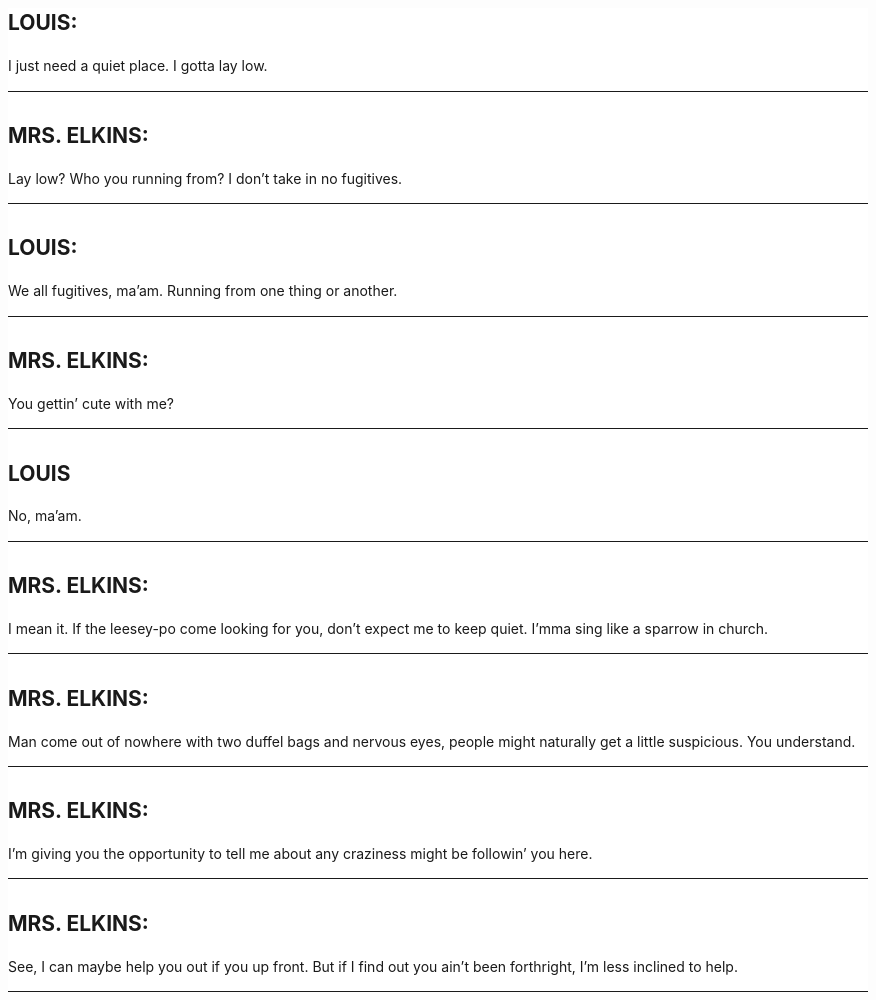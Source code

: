 ## LOUIS: 
I just need a quiet place. I gotta lay low. 

---

 
## MRS. ELKINS: 
Lay low? Who you running from? I don’t take in no fugitives. 

---

## LOUIS: 
We all fugitives, ma’am. Running from one thing or another. 

---

## MRS. ELKINS:
You gettin’ cute with me? 

---

## LOUIS
No, ma’am. 

---

## MRS. ELKINS: 
I mean it. If the leesey-po come looking for you, don’t expect me to keep quiet. I’mma sing like a sparrow in church.

---

## MRS. ELKINS:
Man come out of nowhere with two duffel bags and nervous eyes, people might naturally get a little suspicious. You understand. 

---

## MRS. ELKINS: 
I’m giving you the opportunity to tell me about any craziness might be followin’ you here. 

---

## MRS. ELKINS:
See, I can maybe help you out if you up front. But if I find out you ain’t been forthright, I’m less inclined to help. 

---
